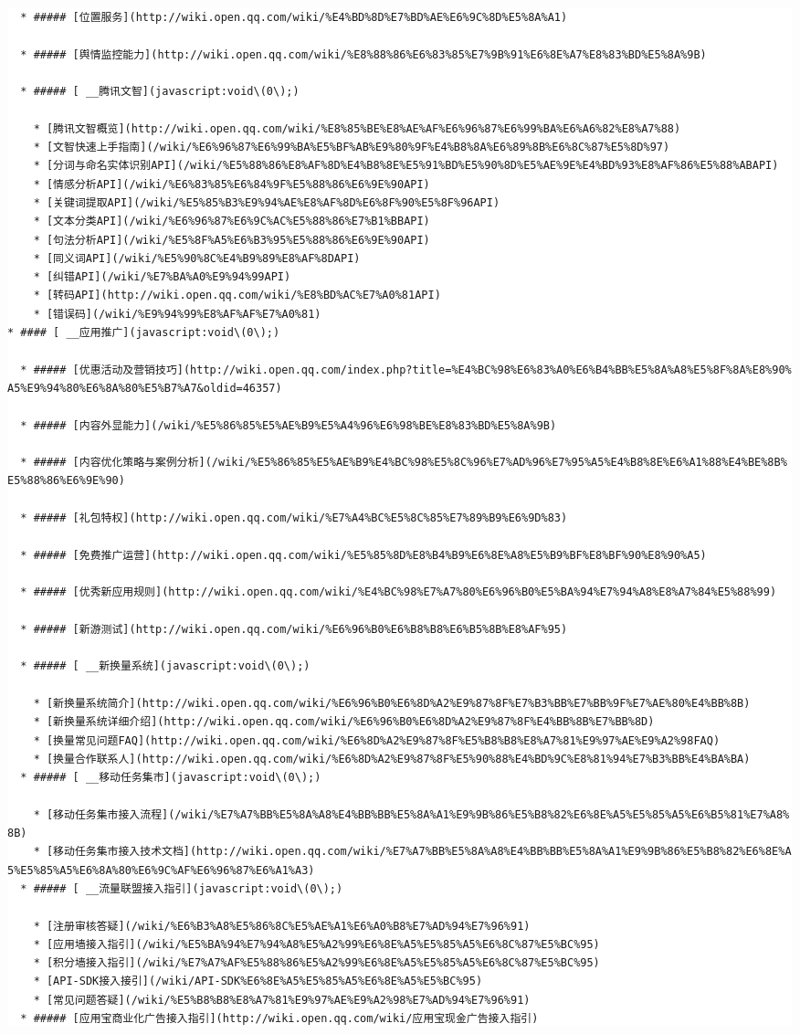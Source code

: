       * ##### [位置服务](http://wiki.open.qq.com/wiki/%E4%BD%8D%E7%BD%AE%E6%9C%8D%E5%8A%A1)

      * ##### [舆情监控能力](http://wiki.open.qq.com/wiki/%E8%88%86%E6%83%85%E7%9B%91%E6%8E%A7%E8%83%BD%E5%8A%9B)

      * ##### [ __腾讯文智](javascript:void\(0\);)

        * [腾讯文智概览](http://wiki.open.qq.com/wiki/%E8%85%BE%E8%AE%AF%E6%96%87%E6%99%BA%E6%A6%82%E8%A7%88)
        * [文智快速上手指南](/wiki/%E6%96%87%E6%99%BA%E5%BF%AB%E9%80%9F%E4%B8%8A%E6%89%8B%E6%8C%87%E5%8D%97)
        * [分词与命名实体识别API](/wiki/%E5%88%86%E8%AF%8D%E4%B8%8E%E5%91%BD%E5%90%8D%E5%AE%9E%E4%BD%93%E8%AF%86%E5%88%ABAPI)
        * [情感分析API](/wiki/%E6%83%85%E6%84%9F%E5%88%86%E6%9E%90API)
        * [关键词提取API](/wiki/%E5%85%B3%E9%94%AE%E8%AF%8D%E6%8F%90%E5%8F%96API)
        * [文本分类API](/wiki/%E6%96%87%E6%9C%AC%E5%88%86%E7%B1%BBAPI)
        * [句法分析API](/wiki/%E5%8F%A5%E6%B3%95%E5%88%86%E6%9E%90API)
        * [同义词API](/wiki/%E5%90%8C%E4%B9%89%E8%AF%8DAPI)
        * [纠错API](/wiki/%E7%BA%A0%E9%94%99API)
        * [转码API](http://wiki.open.qq.com/wiki/%E8%BD%AC%E7%A0%81API)
        * [错误码](/wiki/%E9%94%99%E8%AF%AF%E7%A0%81)
    * #### [ __应用推广](javascript:void\(0\);)

      * ##### [优惠活动及营销技巧](http://wiki.open.qq.com/index.php?title=%E4%BC%98%E6%83%A0%E6%B4%BB%E5%8A%A8%E5%8F%8A%E8%90%A5%E9%94%80%E6%8A%80%E5%B7%A7&oldid=46357)

      * ##### [内容外显能力](/wiki/%E5%86%85%E5%AE%B9%E5%A4%96%E6%98%BE%E8%83%BD%E5%8A%9B)

      * ##### [内容优化策略与案例分析](/wiki/%E5%86%85%E5%AE%B9%E4%BC%98%E5%8C%96%E7%AD%96%E7%95%A5%E4%B8%8E%E6%A1%88%E4%BE%8B%E5%88%86%E6%9E%90)

      * ##### [礼包特权](http://wiki.open.qq.com/wiki/%E7%A4%BC%E5%8C%85%E7%89%B9%E6%9D%83)

      * ##### [免费推广运营](http://wiki.open.qq.com/wiki/%E5%85%8D%E8%B4%B9%E6%8E%A8%E5%B9%BF%E8%BF%90%E8%90%A5)

      * ##### [优秀新应用规则](http://wiki.open.qq.com/wiki/%E4%BC%98%E7%A7%80%E6%96%B0%E5%BA%94%E7%94%A8%E8%A7%84%E5%88%99)

      * ##### [新游测试](http://wiki.open.qq.com/wiki/%E6%96%B0%E6%B8%B8%E6%B5%8B%E8%AF%95)

      * ##### [ __新换量系统](javascript:void\(0\);)

        * [新换量系统简介](http://wiki.open.qq.com/wiki/%E6%96%B0%E6%8D%A2%E9%87%8F%E7%B3%BB%E7%BB%9F%E7%AE%80%E4%BB%8B)
        * [新换量系统详细介绍](http://wiki.open.qq.com/wiki/%E6%96%B0%E6%8D%A2%E9%87%8F%E4%BB%8B%E7%BB%8D)
        * [换量常见问题FAQ](http://wiki.open.qq.com/wiki/%E6%8D%A2%E9%87%8F%E5%B8%B8%E8%A7%81%E9%97%AE%E9%A2%98FAQ)
        * [换量合作联系人](http://wiki.open.qq.com/wiki/%E6%8D%A2%E9%87%8F%E5%90%88%E4%BD%9C%E8%81%94%E7%B3%BB%E4%BA%BA)
      * ##### [ __移动任务集市](javascript:void\(0\);)

        * [移动任务集市接入流程](/wiki/%E7%A7%BB%E5%8A%A8%E4%BB%BB%E5%8A%A1%E9%9B%86%E5%B8%82%E6%8E%A5%E5%85%A5%E6%B5%81%E7%A8%8B)
        * [移动任务集市接入技术文档](http://wiki.open.qq.com/wiki/%E7%A7%BB%E5%8A%A8%E4%BB%BB%E5%8A%A1%E9%9B%86%E5%B8%82%E6%8E%A5%E5%85%A5%E6%8A%80%E6%9C%AF%E6%96%87%E6%A1%A3)
      * ##### [ __流量联盟接入指引](javascript:void\(0\);)

        * [注册审核答疑](/wiki/%E6%B3%A8%E5%86%8C%E5%AE%A1%E6%A0%B8%E7%AD%94%E7%96%91)
        * [应用墙接入指引](/wiki/%E5%BA%94%E7%94%A8%E5%A2%99%E6%8E%A5%E5%85%A5%E6%8C%87%E5%BC%95)
        * [积分墙接入指引](/wiki/%E7%A7%AF%E5%88%86%E5%A2%99%E6%8E%A5%E5%85%A5%E6%8C%87%E5%BC%95)
        * [API-SDK接入接引](/wiki/API-SDK%E6%8E%A5%E5%85%A5%E6%8E%A5%E5%BC%95)
        * [常见问题答疑](/wiki/%E5%B8%B8%E8%A7%81%E9%97%AE%E9%A2%98%E7%AD%94%E7%96%91)
      * ##### [应用宝商业化广告接入指引](http://wiki.open.qq.com/wiki/应用宝现金广告接入指引)
